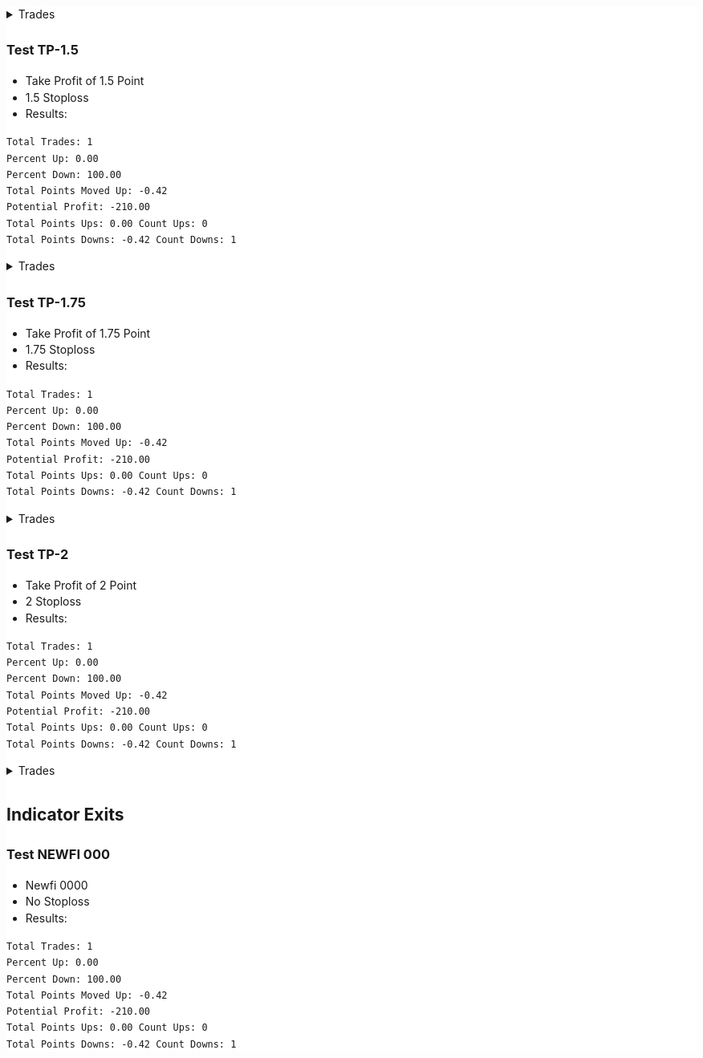 <details><summary>Trades</summary></details>

### Test TP-1.5
* Take Profit of 1.5 Point
* 1.5 Stoploss
* Results:
```
Total Trades: 1
Percent Up: 0.00
Percent Down: 100.00
Total Points Moved Up: -0.42
Potential Profit: -210.00
Total Points Ups: 0.00 Count Ups: 0
Total Points Downs: -0.42 Count Downs: 1
```

<details><summary>Trades</summary></details>

### Test TP-1.75
* Take Profit of 1.75 Point
* 1.75 Stoploss
* Results:
```
Total Trades: 1
Percent Up: 0.00
Percent Down: 100.00
Total Points Moved Up: -0.42
Potential Profit: -210.00
Total Points Ups: 0.00 Count Ups: 0
Total Points Downs: -0.42 Count Downs: 1
```

<details><summary>Trades</summary></details>

### Test TP-2
* Take Profit of 2 Point
* 2 Stoploss
* Results:
```
Total Trades: 1
Percent Up: 0.00
Percent Down: 100.00
Total Points Moved Up: -0.42
Potential Profit: -210.00
Total Points Ups: 0.00 Count Ups: 0
Total Points Downs: -0.42 Count Downs: 1
```

<details><summary>Trades</summary></details>

## Indicator Exits

### Test NEWFI 000
* Newfi 0000
* No Stoploss
* Results:
```
Total Trades: 1
Percent Up: 0.00
Percent Down: 100.00
Total Points Moved Up: -0.42
Potential Profit: -210.00
Total Points Ups: 0.00 Count Ups: 0
Total Points Downs: -0.42 Count Downs: 1
```